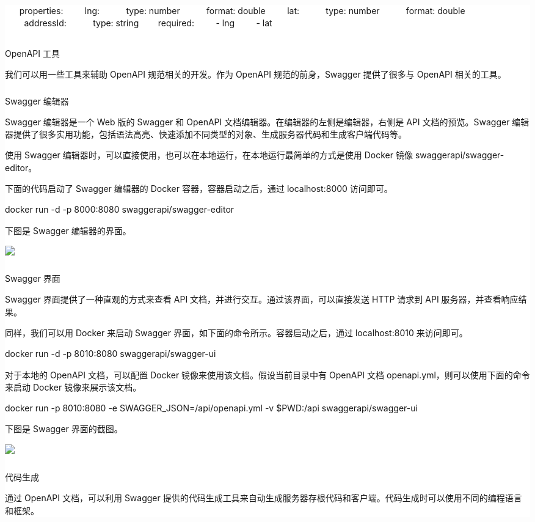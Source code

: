       properties:
        lng:
          type: number
          format: double
        lat:
          type: number
          format: double 
        addressId:
          type: string 
      required:
        - lng
        - lat

## 

OpenAPI 工具

我们可以用一些工具来辅助 OpenAPI 规范相关的开发。作为 OpenAPI 规范的前身，Swagger 提供了很多与 OpenAPI 相关的工具。

### 

Swagger 编辑器

Swagger 编辑器是一个 Web 版的 Swagger 和 OpenAPI 文档编辑器。在编辑器的左侧是编辑器，右侧是 API 文档的预览。Swagger 编辑器提供了很多实用功能，包括语法高亮、快速添加不同类型的对象、生成服务器代码和生成客户端代码等。

使用 Swagger 编辑器时，可以直接使用，也可以在本地运行，在本地运行最简单的方式是使用 Docker 镜像 swaggerapi/swagger-editor。

下面的代码启动了 Swagger 编辑器的 Docker 容器，容器启动之后，通过 localhost:8000 访问即可。

docker run -d -p 8000:8080 swaggerapi/swagger-editor

下图是 Swagger 编辑器的界面。

![](https://s0.lgstatic.com/i/image3/M01/8A/1C/Cgq2xl6ZTASABJOwAAFARz_LfhM630.png)

### 

Swagger 界面

Swagger 界面提供了一种直观的方式来查看 API 文档，并进行交互。通过该界面，可以直接发送 HTTP 请求到 API 服务器，并查看响应结果。

同样，我们可以用 Docker 来启动 Swagger 界面，如下面的命令所示。容器启动之后，通过 localhost:8010 来访问即可。

docker run -d -p 8010:8080 swaggerapi/swagger-ui

对于本地的 OpenAPI 文档，可以配置 Docker 镜像来使用该文档。假设当前目录中有 OpenAPI 文档 openapi.yml，则可以使用下面的命令来启动 Docker 镜像来展示该文档。

docker run -p 8010:8080 -e SWAGGER\_JSON=/api/openapi.yml -v $PWD:/api swaggerapi/swagger-ui

下图是 Swagger 界面的截图。

![](https://s0.lgstatic.com/i/image3/M01/03/D7/CgoCgV6ZTASAXGi3AAH17b7200I115.png)  

### 

代码生成

通过 OpenAPI 文档，可以利用 Swagger 提供的代码生成工具来自动生成服务器存根代码和客户端。代码生成时可以使用不同的编程语言和框架。
